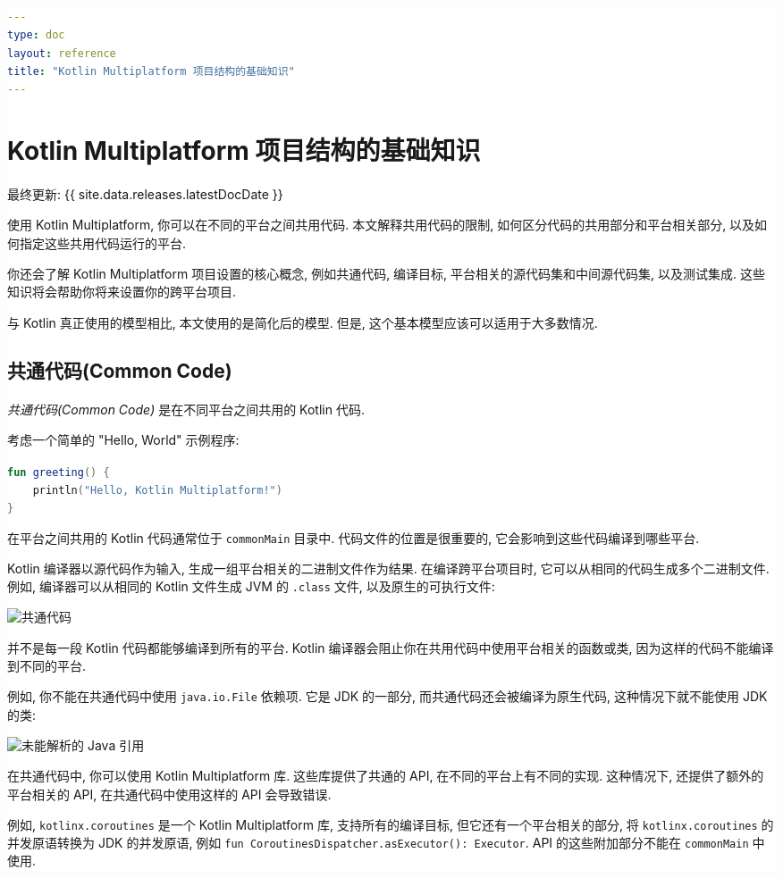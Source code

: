```yaml
---
type: doc
layout: reference
title: "Kotlin Multiplatform 项目结构的基础知识"
---
```


# Kotlin Multiplatform 项目结构的基础知识

最终更新: {{ site.data.releases.latestDocDate }}

使用 Kotlin Multiplatform, 你可以在不同的平台之间共用代码.
本文解释共用代码的限制, 如何区分代码的共用部分和平台相关部分, 以及如何指定这些共用代码运行的平台.

你还会了解 Kotlin Multiplatform 项目设置的核心概念, 例如共通代码, 编译目标, 平台相关的源代码集和中间源代码集, 以及测试集成.
这些知识将会帮助你将来设置你的跨平台项目.

与 Kotlin 真正使用的模型相比, 本文使用的是简化后的模型.
但是, 这个基本模型应该可以适用于大多数情况.

## 共通代码(Common Code)

_共通代码(Common Code)_ 是在不同平台之间共用的 Kotlin 代码.

考虑一个简单的 "Hello, World" 示例程序:

```kotlin
fun greeting() {
    println("Hello, Kotlin Multiplatform!")
}
```

在平台之间共用的 Kotlin 代码通常位于 `commonMain` 目录中.
代码文件的位置是很重要的, 它会影响到这些代码编译到哪些平台.

Kotlin 编译器以源代码作为输入, 生成一组平台相关的二进制文件作为结果.
在编译跨平台项目时, 它可以从相同的代码生成多个二进制文件.
例如, 编译器可以从相同的 Kotlin 文件生成 JVM 的 `.class` 文件, 以及原生的可执行文件:

<img src="/assets/docs/images/multiplatform/project-structure/common-code-diagram.svg" alt="共通代码" width="700"/>

并不是每一段 Kotlin 代码都能够编译到所有的平台.
Kotlin 编译器会阻止你在共用代码中使用平台相关的函数或类, 因为这样的代码不能编译到不同的平台.

例如, 你不能在共通代码中使用 `java.io.File` 依赖项.
它是 JDK 的一部分, 而共通代码还会被编译为原生代码, 这种情况下就不能使用 JDK 的类:

<img src="/assets/docs/images/multiplatform/project-structure/unresolved-java-reference.png" alt="未能解析的 Java 引用" width="500"/>

在共通代码中, 你可以使用 Kotlin Multiplatform 库.
这些库提供了共通的 API, 在不同的平台上有不同的实现.
这种情况下, 还提供了额外的平台相关的 API, 在共通代码中使用这样的 API 会导致错误.

例如, `kotlinx.coroutines` 是一个 Kotlin Multiplatform 库, 支持所有的编译目标,
但它还有一个平台相关的部分, 将 `kotlinx.coroutines` 的并发原语转换为 JDK 的并发原语,
例如 `fun CoroutinesDispatcher.asExecutor(): Executor`.
API 的这些附加部分不能在 `commonMain` 中使用.
